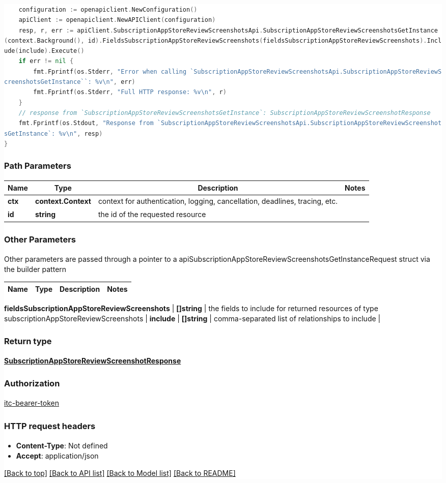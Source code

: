 ```go
    configuration := openapiclient.NewConfiguration()
    apiClient := openapiclient.NewAPIClient(configuration)
    resp, r, err := apiClient.SubscriptionAppStoreReviewScreenshotsApi.SubscriptionAppStoreReviewScreenshotsGetInstance(context.Background(), id).FieldsSubscriptionAppStoreReviewScreenshots(fieldsSubscriptionAppStoreReviewScreenshots).Include(include).Execute()
    if err != nil {
        fmt.Fprintf(os.Stderr, "Error when calling `SubscriptionAppStoreReviewScreenshotsApi.SubscriptionAppStoreReviewScreenshotsGetInstance``: %v\n", err)
        fmt.Fprintf(os.Stderr, "Full HTTP response: %v\n", r)
    }
    // response from `SubscriptionAppStoreReviewScreenshotsGetInstance`: SubscriptionAppStoreReviewScreenshotResponse
    fmt.Fprintf(os.Stdout, "Response from `SubscriptionAppStoreReviewScreenshotsApi.SubscriptionAppStoreReviewScreenshotsGetInstance`: %v\n", resp)
}
```

### Path Parameters


Name | Type | Description  | Notes
------------- | ------------- | ------------- | -------------
**ctx** | **context.Context** | context for authentication, logging, cancellation, deadlines, tracing, etc.
**id** | **string** | the id of the requested resource | 

### Other Parameters

Other parameters are passed through a pointer to a apiSubscriptionAppStoreReviewScreenshotsGetInstanceRequest struct via the builder pattern


Name | Type | Description  | Notes
------------- | ------------- | ------------- | -------------

 **fieldsSubscriptionAppStoreReviewScreenshots** | **[]string** | the fields to include for returned resources of type subscriptionAppStoreReviewScreenshots | 
 **include** | **[]string** | comma-separated list of relationships to include | 

### Return type

[**SubscriptionAppStoreReviewScreenshotResponse**](SubscriptionAppStoreReviewScreenshotResponse.md)

### Authorization

[itc-bearer-token](../README.md#itc-bearer-token)

### HTTP request headers

- **Content-Type**: Not defined
- **Accept**: application/json

[[Back to top]](#) [[Back to API list]](../README.md#documentation-for-api-endpoints)
[[Back to Model list]](../README.md#documentation-for-models)
[[Back to README]](../README.md)

